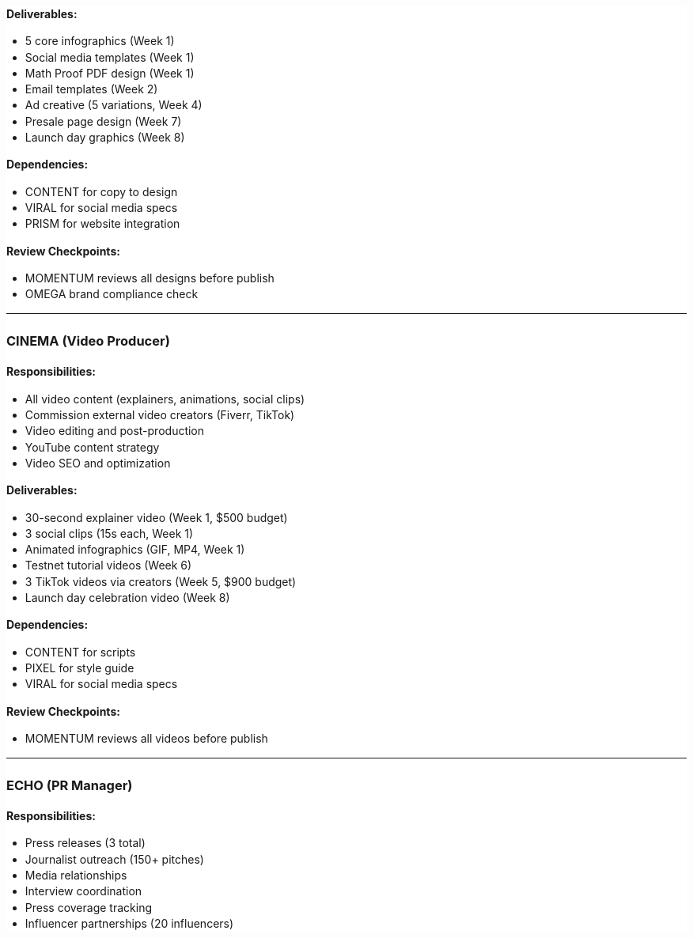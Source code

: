**Deliverables:**
- 5 core infographics (Week 1)
- Social media templates (Week 1)
- Math Proof PDF design (Week 1)
- Email templates (Week 2)
- Ad creative (5 variations, Week 4)
- Presale page design (Week 7)
- Launch day graphics (Week 8)

**Dependencies:**
- CONTENT for copy to design
- VIRAL for social media specs
- PRISM for website integration

**Review Checkpoints:**
- MOMENTUM reviews all designs before publish
- OMEGA brand compliance check

---

### **CINEMA (Video Producer)**
**Responsibilities:**
- All video content (explainers, animations, social clips)
- Commission external video creators (Fiverr, TikTok)
- Video editing and post-production
- YouTube content strategy
- Video SEO and optimization

**Deliverables:**
- 30-second explainer video (Week 1, $500 budget)
- 3 social clips (15s each, Week 1)
- Animated infographics (GIF, MP4, Week 1)
- Testnet tutorial videos (Week 6)
- 3 TikTok videos via creators (Week 5, $900 budget)
- Launch day celebration video (Week 8)

**Dependencies:**
- CONTENT for scripts
- PIXEL for style guide
- VIRAL for social media specs

**Review Checkpoints:**
- MOMENTUM reviews all videos before publish

---

### **ECHO (PR Manager)**
**Responsibilities:**
- Press releases (3 total)
- Journalist outreach (150+ pitches)
- Media relationships
- Interview coordination
- Press coverage tracking
- Influencer partnerships (20 influencers)
